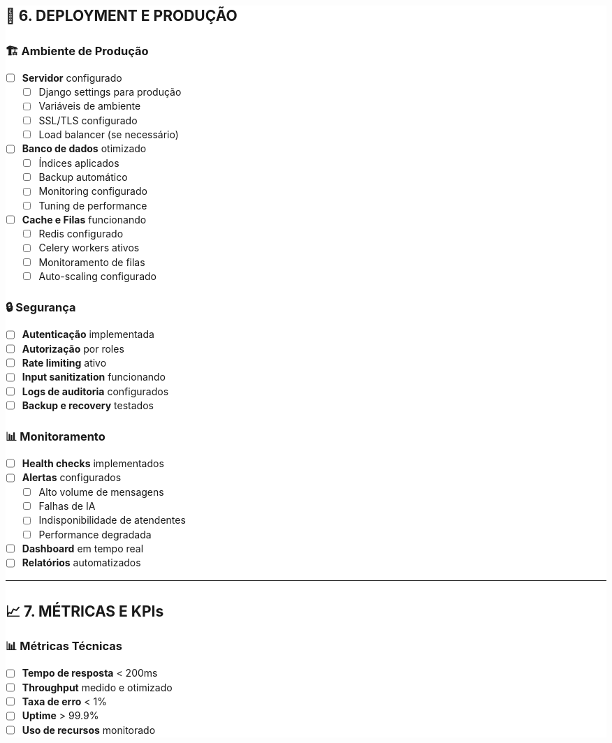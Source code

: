 
## 🚀 6. DEPLOYMENT E PRODUÇÃO

### 🏗️ **Ambiente de Produção**
- [ ] **Servidor** configurado
  - [ ] Django settings para produção
  - [ ] Variáveis de ambiente
  - [ ] SSL/TLS configurado
  - [ ] Load balancer (se necessário)

- [ ] **Banco de dados** otimizado
  - [ ] Índices aplicados
  - [ ] Backup automático
  - [ ] Monitoring configurado
  - [ ] Tuning de performance

- [ ] **Cache e Filas** funcionando
  - [ ] Redis configurado
  - [ ] Celery workers ativos
  - [ ] Monitoramento de filas
  - [ ] Auto-scaling configurado

### 🔒 **Segurança**
- [ ] **Autenticação** implementada
- [ ] **Autorização** por roles
- [ ] **Rate limiting** ativo
- [ ] **Input sanitization** funcionando
- [ ] **Logs de auditoria** configurados
- [ ] **Backup e recovery** testados

### 📊 **Monitoramento**
- [ ] **Health checks** implementados
- [ ] **Alertas** configurados
  - [ ] Alto volume de mensagens
  - [ ] Falhas de IA
  - [ ] Indisponibilidade de atendentes
  - [ ] Performance degradada
- [ ] **Dashboard** em tempo real
- [ ] **Relatórios** automatizados

---

## 📈 7. MÉTRICAS E KPIs

### 📊 **Métricas Técnicas**
- [ ] **Tempo de resposta** < 200ms
- [ ] **Throughput** medido e otimizado
- [ ] **Taxa de erro** < 1%
- [ ] **Uptime** > 99.9%
- [ ] **Uso de recursos** monitorado

